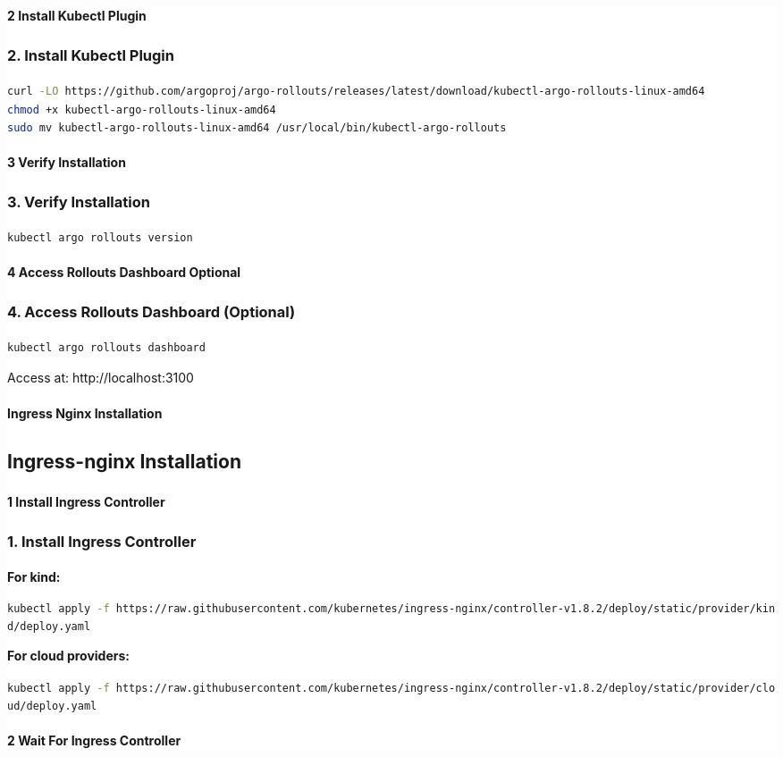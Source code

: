 
#### 2 Install Kubectl Plugin

### 2. Install Kubectl Plugin

```bash
curl -LO https://github.com/argoproj/argo-rollouts/releases/latest/download/kubectl-argo-rollouts-linux-amd64
chmod +x kubectl-argo-rollouts-linux-amd64
sudo mv kubectl-argo-rollouts-linux-amd64 /usr/local/bin/kubectl-argo-rollouts
```


#### 3 Verify Installation

### 3. Verify Installation

```bash
kubectl argo rollouts version
```


#### 4 Access Rollouts Dashboard Optional 

### 4. Access Rollouts Dashboard (Optional)

```bash
kubectl argo rollouts dashboard
```

Access at: http://localhost:3100


#### Ingress Nginx Installation

## Ingress-nginx Installation


#### 1 Install Ingress Controller

### 1. Install Ingress Controller

**For kind:**

```bash
kubectl apply -f https://raw.githubusercontent.com/kubernetes/ingress-nginx/controller-v1.8.2/deploy/static/provider/kind/deploy.yaml
```

**For cloud providers:**

```bash
kubectl apply -f https://raw.githubusercontent.com/kubernetes/ingress-nginx/controller-v1.8.2/deploy/static/provider/cloud/deploy.yaml
```


#### 2 Wait For Ingress Controller
